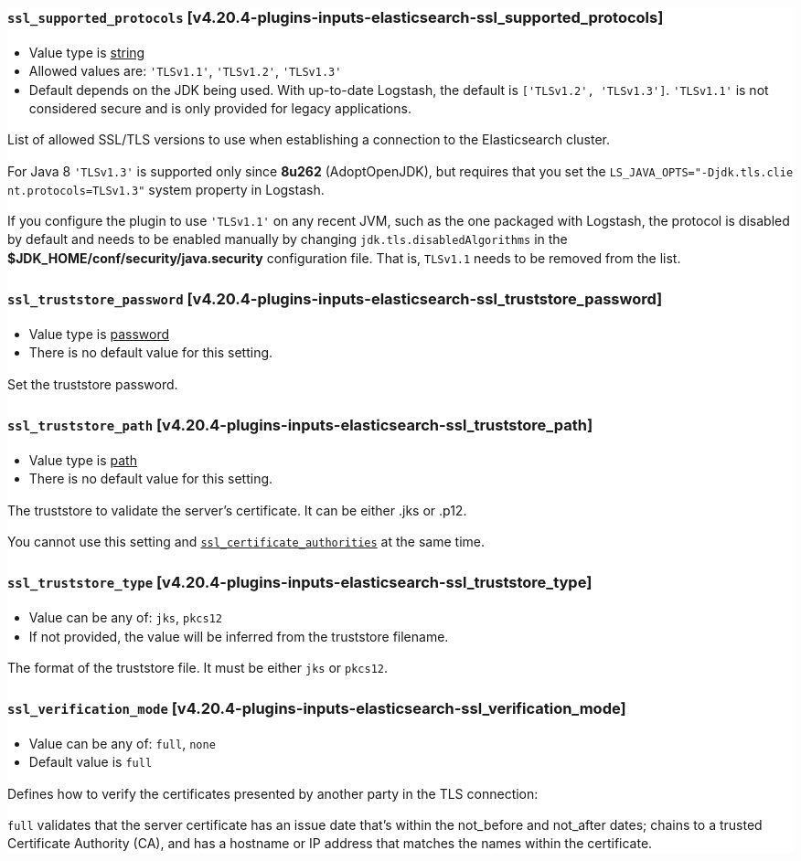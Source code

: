### `ssl_supported_protocols` [v4.20.4-plugins-inputs-elasticsearch-ssl_supported_protocols]

* Value type is [string](/lsr/value-types.md#string)
* Allowed values are: `'TLSv1.1'`, `'TLSv1.2'`, `'TLSv1.3'`
* Default depends on the JDK being used. With up-to-date Logstash, the default is `['TLSv1.2', 'TLSv1.3']`. `'TLSv1.1'` is not considered secure and is only provided for legacy applications.

List of allowed SSL/TLS versions to use when establishing a connection to the Elasticsearch cluster.

For Java 8 `'TLSv1.3'` is supported only since **8u262** (AdoptOpenJDK), but requires that you set the `LS_JAVA_OPTS="-Djdk.tls.client.protocols=TLSv1.3"` system property in Logstash.

If you configure the plugin to use `'TLSv1.1'` on any recent JVM, such as the one packaged with Logstash, the protocol is disabled by default and needs to be enabled manually by changing `jdk.tls.disabledAlgorithms` in the **$JDK\_HOME/conf/security/java.security** configuration file. That is, `TLSv1.1` needs to be removed from the list.

### `ssl_truststore_password` [v4.20.4-plugins-inputs-elasticsearch-ssl_truststore_password]

* Value type is [password](/lsr/value-types.md#password)
* There is no default value for this setting.

Set the truststore password.

### `ssl_truststore_path` [v4.20.4-plugins-inputs-elasticsearch-ssl_truststore_path]

* Value type is [path](/lsr/value-types.md#path)
* There is no default value for this setting.

The truststore to validate the server’s certificate. It can be either .jks or .p12.

You cannot use this setting and [`ssl_certificate_authorities`](v4-20-4-plugins-inputs-elasticsearch.md#v4.20.4-plugins-inputs-elasticsearch-ssl_certificate_authorities) at the same time.

### `ssl_truststore_type` [v4.20.4-plugins-inputs-elasticsearch-ssl_truststore_type]

* Value can be any of: `jks`, `pkcs12`
* If not provided, the value will be inferred from the truststore filename.

The format of the truststore file. It must be either `jks` or `pkcs12`.

### `ssl_verification_mode` [v4.20.4-plugins-inputs-elasticsearch-ssl_verification_mode]

* Value can be any of: `full`, `none`
* Default value is `full`

Defines how to verify the certificates presented by another party in the TLS connection:

`full` validates that the server certificate has an issue date that’s within the not\_before and not\_after dates; chains to a trusted Certificate Authority (CA), and has a hostname or IP address that matches the names within the certificate.
